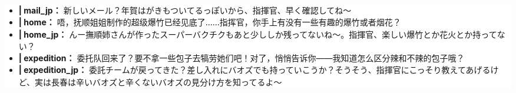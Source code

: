 * **| mail_jp：** 新しいメール？年賀はがきもついてるっぽいから、指揮官、早く確認してね～
* **| home：** 唔，抚顺姐姐制作的超级爆竹已经见底了……指挥官，你手上有没有一些有趣的爆竹或者烟花？
* **| home_jp：** んー撫順姉さんが作ったスーパーバクチクもあと少ししか残ってないね～。指揮官、楽しい爆竹とか花火とか持ってない？
* **| expedition：** 委托队回来了？要不拿一些包子去犒劳她们吧！对了，悄悄告诉你——我知道怎么区分辣和不辣的包子哦？
* **| expedition_jp：** 委託チームが戻ってきた？差し入れにバオズでも持っていこうか？そうそう、指揮官にこっそり教えてあげるけど、実は長春は辛いバオズと辛くないバオズの見分け方を知ってるよ～
